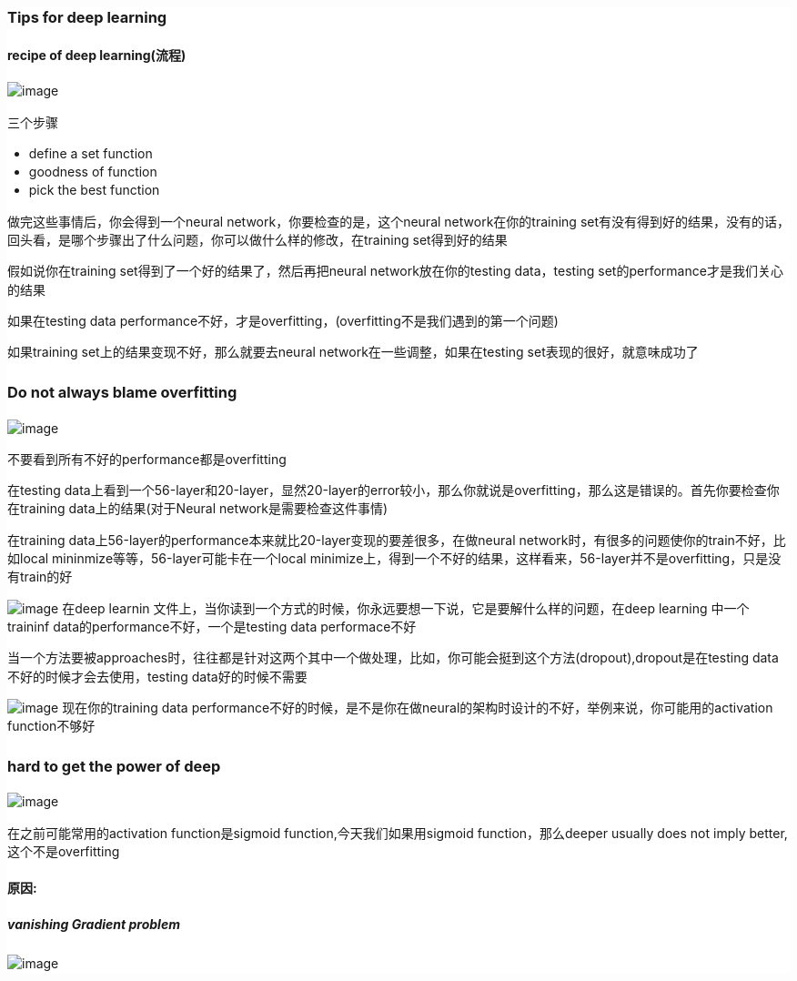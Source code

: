 ### Tips for deep learning
#### recipe of deep learning(流程)
![image](51538401D9E2456BA54424DDF9D9310D)

三个步骤
- define a set function
- goodness of function
- pick the best function

做完这些事情后，你会得到一个neural network，你要检查的是，这个neural network在你的training set有没有得到好的结果，没有的话，回头看，是哪个步骤出了什么问题，你可以做什么样的修改，在training set得到好的结果

假如说你在training set得到了一个好的结果了，然后再把neural network放在你的testing data，testing set的performance才是我们关心的结果

如果在testing data performance不好，才是overfitting，(overfitting不是我们遇到的第一个问题)

如果training set上的结果变现不好，那么就要去neural network在一些调整，如果在testing set表现的很好，就意味成功了


### Do not always blame overfitting

![image](11C960ED7B01467492E630185738B1FB)

不要看到所有不好的performance都是overfitting

在testing data上看到一个56-layer和20-layer，显然20-layer的error较小，那么你就说是overfitting，那么这是错误的。首先你要检查你在training data上的结果(对于Neural network是需要检查这件事情)

在training data上56-layer的performance本来就比20-layer变现的要差很多，在做neural network时，有很多的问题使你的train不好，比如local mininmize等等，56-layer可能卡在一个local minimize上，得到一个不好的结果，这样看来，56-layer并不是overfitting，只是没有train的好


![image](CDB0E686FAAA40C3992CBBF08E7619DC)
在deep learnin 文件上，当你读到一个方式的时候，你永远要想一下说，它是要解什么样的问题，在deep learning 中一个traininf data的performance不好，一个是testing data performace不好

当一个方法要被approaches时，往往都是针对这两个其中一个做处理，比如，你可能会挺到这个方法(dropout),dropout是在testing data不好的时候才会去使用，testing data好的时候不需要


![image](C935DADE400F40C2AC6421399C045780)
现在你的training data performance不好的时候，是不是你在做neural的架构时设计的不好，举例来说，你可能用的activation function不够好

### hard to get the power of deep
![image](E0A08E9E9D37449BB44412D033E4CA18)

在之前可能常用的activation function是sigmoid function,今天我们如果用sigmoid function，那么deeper usually does not imply better,这个不是overfitting

#### 原因:
##### vanishing Gradient problem
![image](E2330F46D28A47F592054B54FE83AC37)
